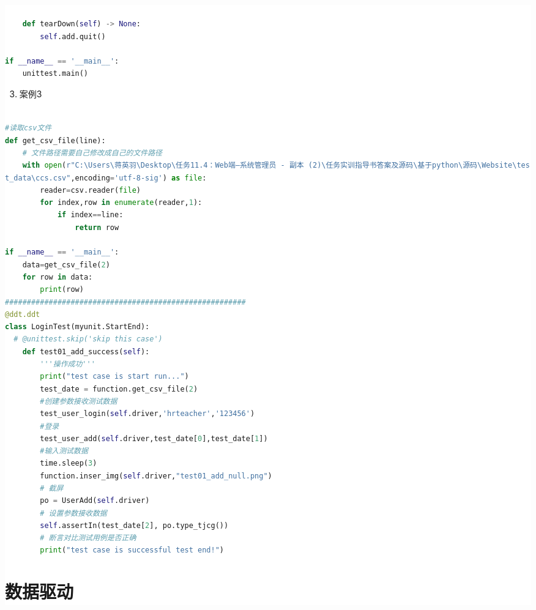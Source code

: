 ```python

    def tearDown(self) -> None:
        self.add.quit()

if __name__ == '__main__':
    unittest.main()
```
3. 案例3
```python

#读取csv文件
def get_csv_file(line):
    # 文件路径需要自己修改成自己的文件路径
    with open(r"C:\Users\蒋英羽\Desktop\任务11.4：Web端—系统管理员 - 副本 (2)\任务实训指导书答案及源码\基于python\源码\Website\test_data\ccs.csv",encoding='utf-8-sig') as file:
        reader=csv.reader(file)
        for index,row in enumerate(reader,1):
            if index==line:
                return row

if __name__ == '__main__':
    data=get_csv_file(2)
    for row in data:
        print(row)
#######################################################
@ddt.ddt
class LoginTest(myunit.StartEnd):
  # @unittest.skip('skip this case')
    def test01_add_success(self):
        '''操作成功'''
        print("test case is start run...")
        test_date = function.get_csv_file(2)
        #创建参数接收测试数据
        test_user_login(self.driver,'hrteacher','123456')
        #登录
        test_user_add(self.driver,test_date[0],test_date[1])
        #输入测试数据
        time.sleep(3)
        function.inser_img(self.driver,"test01_add_null.png")
        # 截屏
        po = UserAdd(self.driver)
        # 设置参数接收数据
        self.assertIn(test_date[2], po.type_tjcg())
        # 断言对比测试用例是否正确
        print("test case is successful test end!")

```

# 数据驱动
